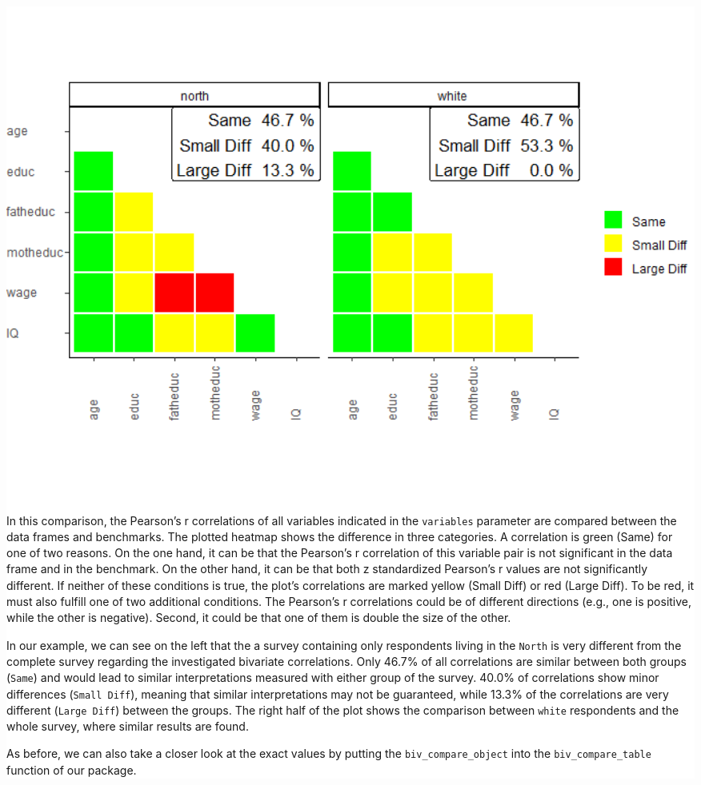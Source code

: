 <img src="man/figures/README-bivariate_comparison-1.png" width="100%" />

In this comparison, the Pearson’s r correlations of all variables
indicated in the `variables` parameter are compared between the data
frames and benchmarks. The plotted heatmap shows the difference in three
categories. A correlation is green (Same) for one of two reasons. On the
one hand, it can be that the Pearson’s r correlation of this variable
pair is not significant in the data frame and in the benchmark. On the
other hand, it can be that both z standardized Pearson’s r values are
not significantly different. If neither of these conditions is true, the
plot’s correlations are marked yellow (Small Diff) or red (Large Diff).
To be red, it must also fulfill one of two additional conditions. The
Pearson’s r correlations could be of different directions (e.g., one is
positive, while the other is negative). Second, it could be that one of
them is double the size of the other.

In our example, we can see on the left that the a survey containing only
respondents living in the `North` is very different from the complete
survey regarding the investigated bivariate correlations. Only 46.7% of
all correlations are similar between both groups (`Same`) and would lead
to similar interpretations measured with either group of the survey.
40.0% of correlations show minor differences (`Small Diff`), meaning
that similar interpretations may not be guaranteed, while 13.3% of the
correlations are very different (`Large Diff`) between the groups. The
right half of the plot shows the comparison between `white` respondents
and the whole survey, where similar results are found.

As before, we can also take a closer look at the exact values by putting
the `biv_compare_object` into the `biv_compare_table` function of our
package.

